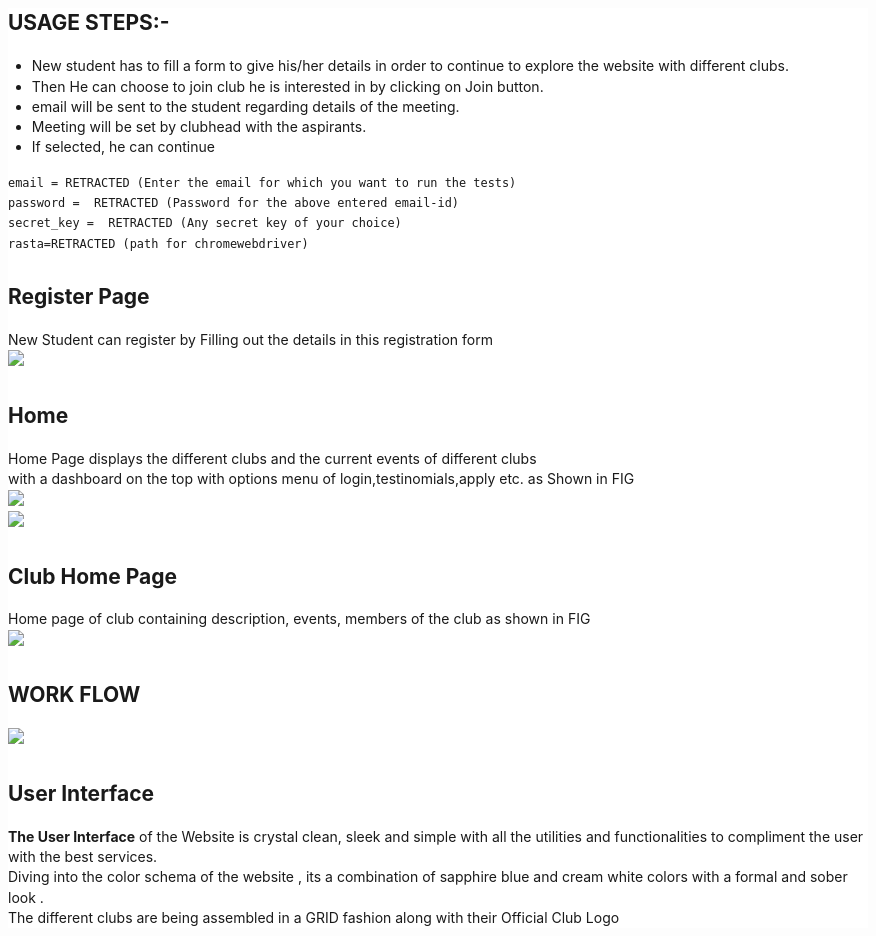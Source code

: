 
## USAGE STEPS:-

-   New student has to fill a form to give his/her details in order to continue to explore the website with different clubs.<br>
-   Then He can choose to join club he is interested in by clicking on Join button.<br>
-   email will be sent to the student regarding details of the meeting. <br>
-   Meeting will be set by clubhead with the aspirants. <br>
-   If selected, he can continue



```
email = RETRACTED (Enter the email for which you want to run the tests)
password =  RETRACTED (Password for the above entered email-id)
secret_key =  RETRACTED (Any secret key of your choice)
rasta=RETRACTED (path for chromewebdriver)
```


## Register Page

New Student can register by Filling out the details in this registration form <br>
<img src="https://i.imgur.com/KOrZKnW.png" width="500-px">

## Home

Home Page displays the different clubs and the current events of different clubs<br> with
a dashboard on the top with options menu of login,testinomials,apply etc.
as Shown in FIG <br>
<img src="https://i.imgur.com/cpKtjdb.png" width="500-px">
<br>
<img src="https://i.imgur.com/8ei7Vxj.png" width="500-px">

## Club Home Page

Home page of club containing description, events, members of the club
as shown in FIG <br>
<img src="https://i.imgur.com/Q6h2uEn.png" width="500-px">

## WORK FLOW

<img src="https://i.imgur.com/XtWWSBc.png" width="500-px">

## User Interface

<b>The User Interface</b> of the Website is crystal clean, sleek and simple with all the
utilities and functionalities to compliment the user with the best services. <br>
Diving into the color schema of the website , its a combination of sapphire blue and cream white
colors with a formal and sober look .
<br>The different clubs are being assembled in a
GRID fashion along with their Official Club Logo
